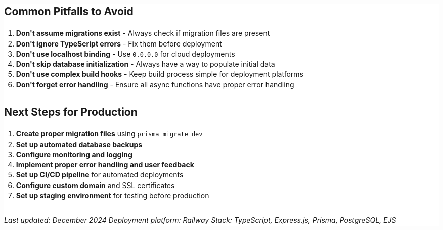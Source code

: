 
## Common Pitfalls to Avoid

1. **Don't assume migrations exist** - Always check if migration files are present
2. **Don't ignore TypeScript errors** - Fix them before deployment
3. **Don't use localhost binding** - Use `0.0.0.0` for cloud deployments
4. **Don't skip database initialization** - Always have a way to populate initial data
5. **Don't use complex build hooks** - Keep build process simple for deployment platforms
6. **Don't forget error handling** - Ensure all async functions have proper error handling

## Next Steps for Production

1. **Create proper migration files** using `prisma migrate dev`
2. **Set up automated database backups**
3. **Configure monitoring and logging**
4. **Implement proper error handling and user feedback**
5. **Set up CI/CD pipeline** for automated deployments
6. **Configure custom domain** and SSL certificates
7. **Set up staging environment** for testing before production

---

*Last updated: December 2024*
*Deployment platform: Railway*
*Stack: TypeScript, Express.js, Prisma, PostgreSQL, EJS*
